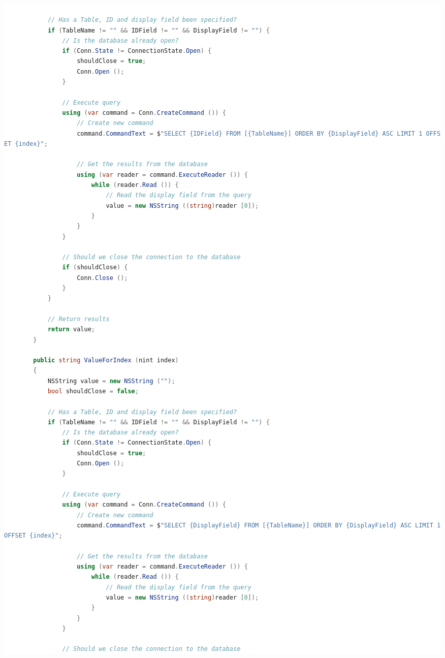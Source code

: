```csharp

            // Has a Table, ID and display field been specified?
            if (TableName != "" && IDField != "" && DisplayField != "") {
                // Is the database already open?
                if (Conn.State != ConnectionState.Open) {
                    shouldClose = true;
                    Conn.Open ();
                }

                // Execute query
                using (var command = Conn.CreateCommand ()) {
                    // Create new command
                    command.CommandText = $"SELECT {IDField} FROM [{TableName}] ORDER BY {DisplayField} ASC LIMIT 1 OFFSET {index}";

                    // Get the results from the database
                    using (var reader = command.ExecuteReader ()) {
                        while (reader.Read ()) {
                            // Read the display field from the query
                            value = new NSString ((string)reader [0]);
                        }
                    }
                }

                // Should we close the connection to the database
                if (shouldClose) {
                    Conn.Close ();
                }
            }

            // Return results
            return value;
        }

        public string ValueForIndex (nint index)
        {
            NSString value = new NSString ("");
            bool shouldClose = false;

            // Has a Table, ID and display field been specified?
            if (TableName != "" && IDField != "" && DisplayField != "") {
                // Is the database already open?
                if (Conn.State != ConnectionState.Open) {
                    shouldClose = true;
                    Conn.Open ();
                }

                // Execute query
                using (var command = Conn.CreateCommand ()) {
                    // Create new command
                    command.CommandText = $"SELECT {DisplayField} FROM [{TableName}] ORDER BY {DisplayField} ASC LIMIT 1 OFFSET {index}";

                    // Get the results from the database
                    using (var reader = command.ExecuteReader ()) {
                        while (reader.Read ()) {
                            // Read the display field from the query
                            value = new NSString ((string)reader [0]);
                        }
                    }
                }

                // Should we close the connection to the database
```